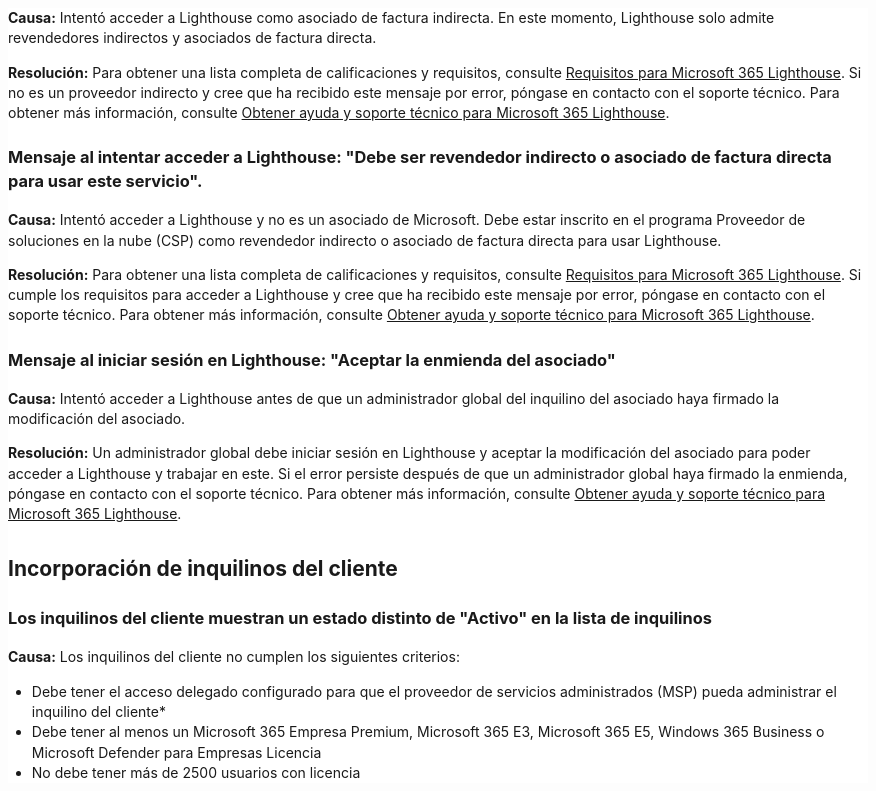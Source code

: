 **Causa:** Intentó acceder a Lighthouse como asociado de factura indirecta. En este momento, Lighthouse solo admite revendedores indirectos y asociados de factura directa.

**Resolución:** Para obtener una lista completa de calificaciones y requisitos, consulte [Requisitos para Microsoft 365 Lighthouse](m365-lighthouse-requirements.md). Si no es un proveedor indirecto y cree que ha recibido este mensaje por error, póngase en contacto con el soporte técnico. Para obtener más información, consulte [Obtener ayuda y soporte técnico para Microsoft 365 Lighthouse](m365-lighthouse-get-help-and-support.md).

### <a name="message-when-trying-to-access-lighthouse-you-must-be-an-indirect-reseller-or-direct-bill-partner-to-use-this-service"></a>Mensaje al intentar acceder a Lighthouse: "Debe ser revendedor indirecto o asociado de factura directa para usar este servicio".

**Causa:** Intentó acceder a Lighthouse y no es un asociado de Microsoft. Debe estar inscrito en el programa Proveedor de soluciones en la nube (CSP) como revendedor indirecto o asociado de factura directa para usar Lighthouse.

**Resolución:** Para obtener una lista completa de calificaciones y requisitos, consulte [Requisitos para Microsoft 365 Lighthouse](m365-lighthouse-requirements.md). Si cumple los requisitos para acceder a Lighthouse y cree que ha recibido este mensaje por error, póngase en contacto con el soporte técnico. Para obtener más información, consulte [Obtener ayuda y soporte técnico para Microsoft 365 Lighthouse](m365-lighthouse-get-help-and-support.md).

### <a name="message-when-signing-in-to-lighthouse-accept-the-partner-amendment"></a>Mensaje al iniciar sesión en Lighthouse: "Aceptar la enmienda del asociado"

**Causa:** Intentó acceder a Lighthouse antes de que un administrador global del inquilino del asociado haya firmado la modificación del asociado.

**Resolución:** Un administrador global debe iniciar sesión en Lighthouse y aceptar la modificación del asociado para poder acceder a Lighthouse y trabajar en este. Si el error persiste después de que un administrador global haya firmado la enmienda, póngase en contacto con el soporte técnico. Para obtener más información, consulte [Obtener ayuda y soporte técnico para Microsoft 365 Lighthouse](m365-lighthouse-get-help-and-support.md).

## <a name="customer-tenant-onboarding"></a>Incorporación de inquilinos del cliente  

### <a name="customer-tenants-show-a-status-other-than-active-in-the-tenant-list"></a>Los inquilinos del cliente muestran un estado distinto de "Activo" en la lista de inquilinos  

**Causa:** Los inquilinos del cliente no cumplen los siguientes criterios:

- Debe tener el acceso delegado configurado para que el proveedor de servicios administrados (MSP) pueda administrar el inquilino del cliente*
- Debe tener al menos un Microsoft 365 Empresa Premium, Microsoft 365 E3, Microsoft 365 E5, Windows 365 Business o Microsoft Defender para Empresas Licencia
- No debe tener más de 2500 usuarios con licencia 
